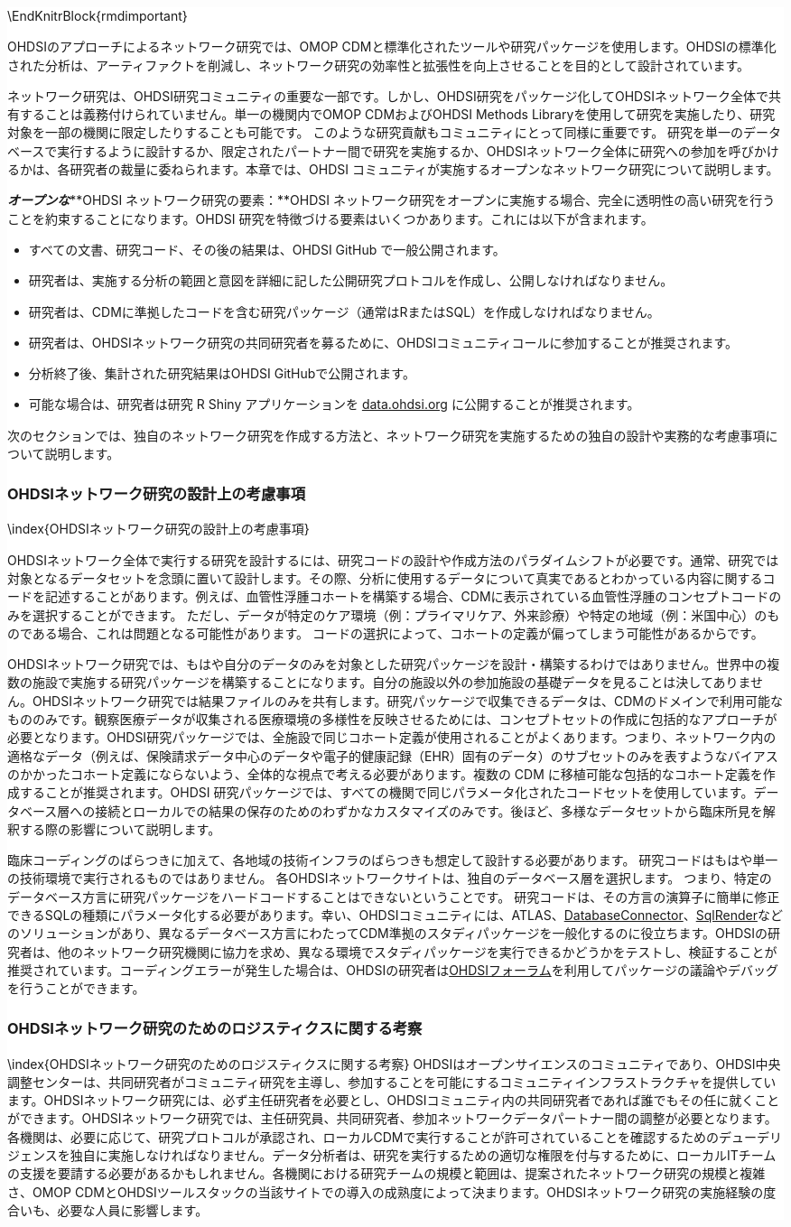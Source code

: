 \EndKnitrBlock{rmdimportant}

OHDSIのアプローチによるネットワーク研究では、OMOP CDMと標準化されたツールや研究パッケージを使用します。OHDSIの標準化された分析は、アーティファクトを削減し、ネットワーク研究の効率性と拡張性を向上させることを目的として設計されています。

ネットワーク研究は、OHDSI研究コミュニティの重要な一部です。しかし、OHDSI研究をパッケージ化してOHDSIネットワーク全体で共有することは義務付けられていません。単一の機関内でOMOP CDMおよびOHDSI Methods Libraryを使用して研究を実施したり、研究対象を一部の機関に限定したりすることも可能です。 このような研究貢献もコミュニティにとって同様に重要です。 研究を単一のデータベースで実行するように設計するか、限定されたパートナー間で研究を実施するか、OHDSIネットワーク全体に研究への参加を呼びかけるかは、各研究者の裁量に委ねられます。本章では、OHDSI コミュニティが実施するオープンなネットワーク研究について説明します。

***オープンな*****OHDSI ネットワーク研究の要素：**OHDSI ネットワーク研究をオープンに実施する場合、完全に透明性の高い研究を行うことを約束することになります。OHDSI 研究を特徴づける要素はいくつかあります。これには以下が含まれます。

-   すべての文書、研究コード、その後の結果は、OHDSI GitHub で一般公開されます。

-   研究者は、実施する分析の範囲と意図を詳細に記した公開研究プロトコルを作成し、公開しなければなりません。

-   研究者は、CDMに準拠したコードを含む研究パッケージ（通常はRまたはSQL）を作成しなければなりません。

-   研究者は、OHDSIネットワーク研究の共同研究者を募るために、OHDSIコミュニティコールに参加することが推奨されます。

-   分析終了後、集計された研究結果はOHDSI GitHubで公開されます。

-   可能な場合は、研究者は研究 R Shiny アプリケーションを [data.ohdsi.org](http://data.ohdsi.org/) に公開することが推奨されます。

次のセクションでは、独自のネットワーク研究を作成する方法と、ネットワーク研究を実施するための独自の設計や実務的な考慮事項について説明します。

### OHDSIネットワーク研究の設計上の考慮事項

\index{OHDSIネットワーク研究の設計上の考慮事項}

OHDSIネットワーク全体で実行する研究を設計するには、研究コードの設計や作成方法のパラダイムシフトが必要です。通常、研究では対象となるデータセットを念頭に置いて設計します。その際、分析に使用するデータについて真実であるとわかっている内容に関するコードを記述することがあります。例えば、血管性浮腫コホートを構築する場合、CDMに表示されている血管性浮腫のコンセプトコードのみを選択することができます。 ただし、データが特定のケア環境（例：プライマリケア、外来診療）や特定の地域（例：米国中心）のものである場合、これは問題となる可能性があります。 コードの選択によって、コホートの定義が偏ってしまう可能性があるからです。

OHDSIネットワーク研究では、もはや自分のデータのみを対象とした研究パッケージを設計・構築するわけではありません。世界中の複数の施設で実施する研究パッケージを構築することになります。自分の施設以外の参加施設の基礎データを見ることは決してありません。OHDSIネットワーク研究では結果ファイルのみを共有します。研究パッケージで収集できるデータは、CDMのドメインで利用可能なもののみです。観察医療データが収集される医療環境の多様性を反映させるためには、コンセプトセットの作成に包括的なアプローチが必要となります。OHDSI研究パッケージでは、全施設で同じコホート定義が使用されることがよくあります。つまり、ネットワーク内の適格なデータ（例えば、保険請求データ中心のデータや電子的健康記録（EHR）固有のデータ）のサブセットのみを表すようなバイアスのかかったコホート定義にならないよう、全体的な視点で考える必要があります。複数の CDM に移植可能な包括的なコホート定義を作成することが推奨されます。OHDSI 研究パッケージでは、すべての機関で同じパラメータ化されたコードセットを使用しています。データベース層への接続とローカルでの結果の保存のためのわずかなカスタマイズのみです。後ほど、多様なデータセットから臨床所見を解釈する際の影響について説明します。

臨床コーディングのばらつきに加えて、各地域の技術インフラのばらつきも想定して設計する必要があります。 研究コードはもはや単一の技術環境で実行されるものではありません。 各OHDSIネットワークサイトは、独自のデータベース層を選択します。 つまり、特定のデータベース方言に研究パッケージをハードコードすることはできないということです。 研究コードは、その方言の演算子に簡単に修正できるSQLの種類にパラメータ化する必要があります。幸い、OHDSIコミュニティには、ATLAS、[DatabaseConnector](https://ohdsi.github.io/DatabaseConnector/)、[SqlRender](https://ohdsi.github.io/SqlRender/)などのソリューションがあり、異なるデータベース方言にわたってCDM準拠のスタディパッケージを一般化するのに役立ちます。OHDSIの研究者は、他のネットワーク研究機関に協力を求め、異なる環境でスタディパッケージを実行できるかどうかをテストし、検証することが推奨されています。コーディングエラーが発生した場合は、OHDSIの研究者は[OHDSIフォーラム](http://forums.ohdsi.org/)を利用してパッケージの議論やデバッグを行うことができます。

### OHDSIネットワーク研究のためのロジスティクスに関する考察

\index{OHDSIネットワーク研究のためのロジスティクスに関する考察} OHDSIはオープンサイエンスのコミュニティであり、OHDSI中央調整センターは、共同研究者がコミュニティ研究を主導し、参加することを可能にするコミュニティインフラストラクチャを提供しています。OHDSIネットワーク研究には、必ず主任研究者を必要とし、OHDSIコミュニティ内の共同研究者であれば誰でもその任に就くことができます。OHDSIネットワーク研究では、主任研究員、共同研究者、参加ネットワークデータパートナー間の調整が必要となります。各機関は、必要に応じて、研究プロトコルが承認され、ローカルCDMで実行することが許可されていることを確認するためのデューデリジェンスを独自に実施しなければなりません。データ分析者は、研究を実行するための適切な権限を付与するために、ローカルITチームの支援を要請する必要があるかもしれません。各機関における研究チームの規模と範囲は、提案されたネットワーク研究の規模と複雑さ、OMOP CDMとOHDSIツールスタックの当該サイトでの導入の成熟度によって決まります。OHDSIネットワーク研究の実施経験の度合いも、必要な人員に影響します。
